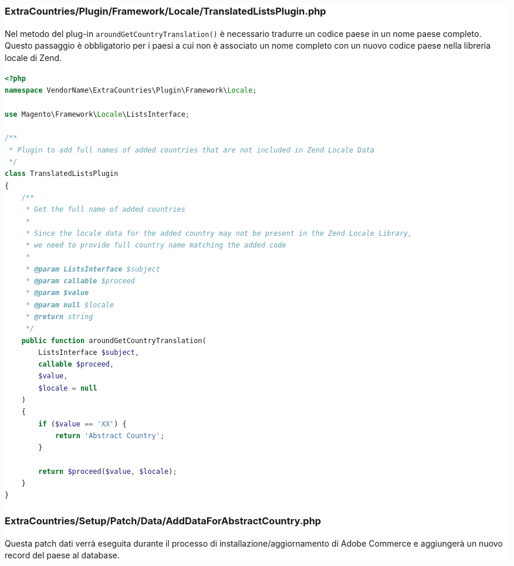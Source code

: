 ### ExtraCountries/Plugin/Framework/Locale/TranslatedListsPlugin.php

Nel metodo del plug-in `aroundGetCountryTranslation()` è necessario tradurre un codice paese in un nome paese completo. Questo passaggio è obbligatorio per i paesi a cui non è associato un nome completo con un nuovo codice paese nella libreria locale di Zend.

```php
<?php
namespace VendorName\ExtraCountries\Plugin\Framework\Locale;
​
use Magento\Framework\Locale\ListsInterface;
​
/**
 * Plugin to add full names of added countries that are not included in Zend Locale Data
 */
class TranslatedListsPlugin
{
    /**
     * Get the full name of added countries
     *
     * Since the locale data for the added country may not be present in the Zend Locale Library,
     * we need to provide full country name matching the added code
     *
     * @param ListsInterface $subject
     * @param callable $proceed
     * @param $value
     * @param null $locale
     * @return string
     */
    public function aroundGetCountryTranslation(
        ListsInterface $subject,
        callable $proceed,
        $value,
        $locale = null
    )
    {
        if ($value == 'XX') {
            return 'Abstract Country';
        }
​
        return $proceed($value, $locale);
    }
}
```

### ExtraCountries/Setup/Patch/Data/AddDataForAbstractCountry.php

Questa patch dati verrà eseguita durante il processo di installazione/aggiornamento di Adobe Commerce e aggiungerà un nuovo record del paese al database.
